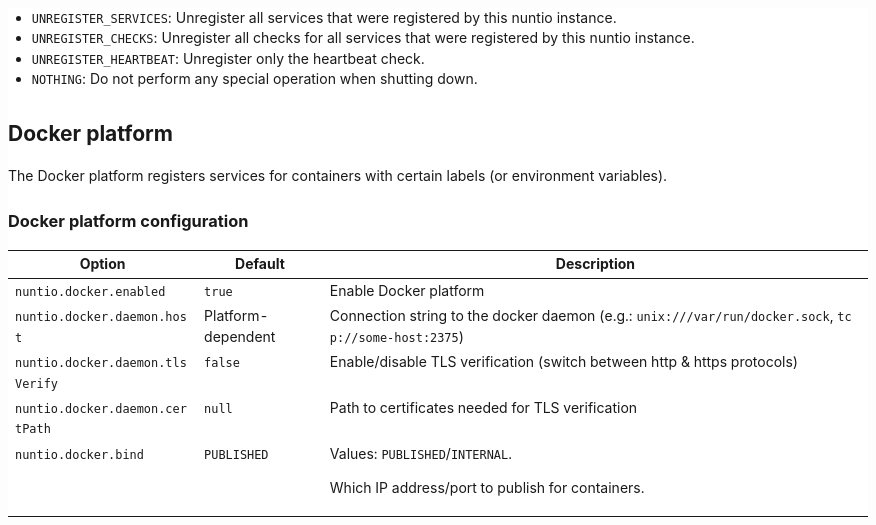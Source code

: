 
* <code>UNREGISTER_SERVICES</code>: Unregister all services that were registered by this nuntio instance.
* <code>UNREGISTER_CHECKS</code>: Unregister all checks for all services that were registered by this nuntio instance.
* <code>UNREGISTER_HEARTBEAT</code>: Unregister only the heartbeat check.
* <code>NOTHING</code>: Do not perform any special operation when shutting down.

</td>
</tr>
</tbody>
</table>


## Docker platform

The Docker platform registers services for containers with certain labels (or environment variables).

### Docker platform configuration

<table>
<thead>
<tr>
<th>Option</th>
<th>Default</th>
<th>Description</th>
</tr>
</thead>
<tbody>
<tr>
<td><code>nuntio.docker.enabled</code></td><td><code>true</code></td><td>Enable Docker platform</td>
</tr>
<tr>
<td><code>nuntio.docker.daemon.host</code></td><td>Platform-dependent</td><td>Connection string to the docker daemon (e.g.: <code>unix:///var/run/docker.sock</code>, <code>tcp://some-host:2375</code>)</td>
</tr>
<tr>
<td><code>nuntio.docker.daemon.tlsVerify</code></td><td><code>false</code></td><td>Enable/disable TLS verification (switch between http & https protocols)</td>
</tr>
<tr>
<td><code>nuntio.docker.daemon.certPath</code></td><td><code>null</code></td><td>Path to certificates needed for TLS verification</td>
</tr>
<tr>
<td><code>nuntio.docker.bind</code></td><td><code>PUBLISHED</code></td><td>Values: <code>PUBLISHED</code>/<code>INTERNAL</code>.

Which IP address/port to publish for containers.
